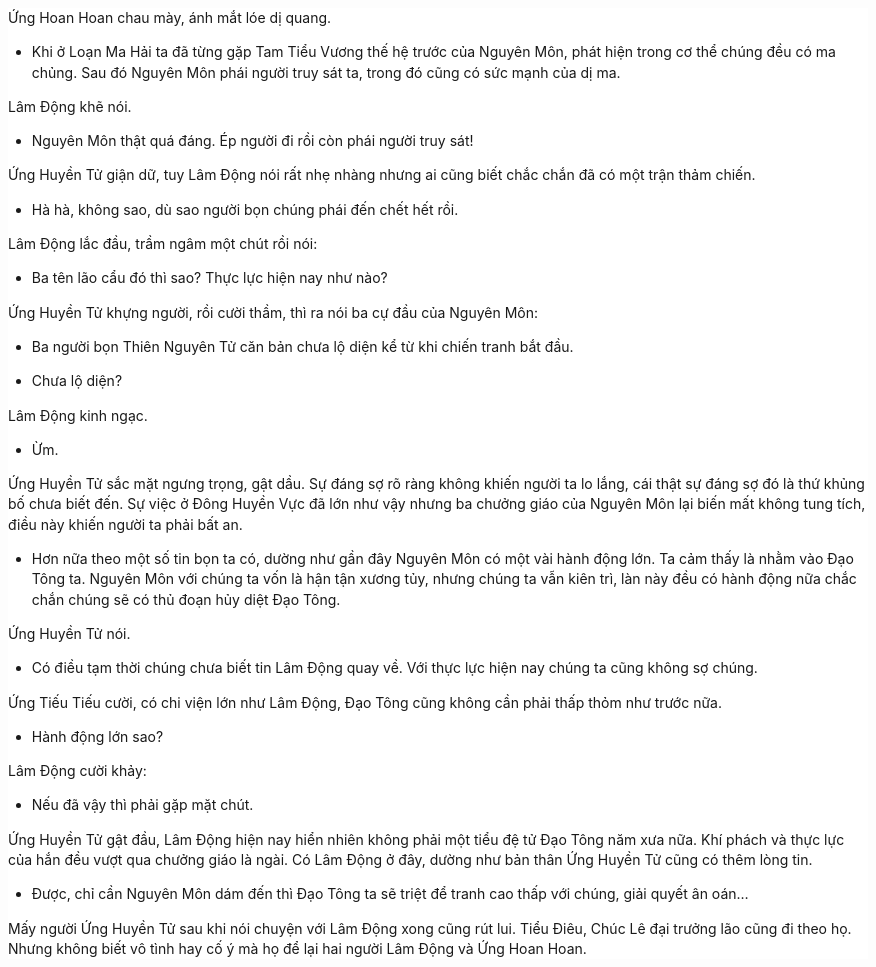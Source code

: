 Ứng Hoan Hoan chau mày, ánh mắt lóe dị quang.

- Khi ở Loạn Ma Hải ta đã từng gặp Tam Tiểu Vương thế hệ trước của Nguyên Môn, phát hiện trong cơ thể chúng đều có ma chủng. Sau đó Nguyên Môn phái người truy sát ta, trong đó cũng có sức mạnh của dị ma.

Lâm Động khẽ nói.

- Nguyên Môn thật quá đáng. Ép người đi rồi còn phái người truy sát!

Ứng Huyền Tử giận dữ, tuy Lâm Động nói rất nhẹ nhàng nhưng ai cũng biết chắc chắn đã có một trận thảm chiến.

- Hà hà, không sao, dù sao người bọn chúng phái đến chết hết rồi.

Lâm Động lắc đầu, trầm ngâm một chút rồi nói:

- Ba tên lão cẩu đó thì sao? Thực lực hiện nay như nào?

Ứng Huyền Tử khựng người, rồi cười thầm, thì ra nói ba cự đầu của Nguyên Môn:

- Ba người bọn Thiên Nguyên Tử căn bản chưa lộ diện kể từ khi chiến tranh bắt đầu.

- Chưa lộ diện?

Lâm Động kinh ngạc.

- Ừm.

Ứng Huyền Tử sắc mặt ngưng trọng, gật dầu. Sự đáng sợ rõ ràng không khiến người ta lo lắng, cái thật sự đáng sợ đó là thứ khủng bố chưa biết đến. Sự việc ở Đông Huyền Vực đã lớn như vậy nhưng ba chưởng giáo của Nguyên Môn lại biến mất không tung tích, điều này khiến người ta phải bất an.

- Hơn nữa theo một số tin bọn ta có, dường như gần đây Nguyên Môn có một vài hành động lớn. Ta cảm thấy là nhằm vào Đạo Tông ta. Nguyên Môn với chúng ta vốn là hận tận xương tủy, nhưng chúng ta vẫn kiên trì, làn này đều có hành động nữa chắc chắn chúng sẽ có thủ đoạn hủy diệt Đạo Tông.

Ứng Huyền Tử nói.

- Có điều tạm thời chúng chưa biết tin Lâm Động quay về. Với thực lực hiện nay chúng ta cũng không sợ chúng.

Ứng Tiếu Tiếu cười, có chi viện lớn như Lâm Động, Đạo Tông cũng không cần phải thấp thỏm như trước nữa.

- Hành động lớn sao?

Lâm Động cười khảy:

- Nếu đã vậy thì phải gặp mặt chút.

Ứng Huyền Tử gật đầu, Lâm Động hiện nay hiển nhiên không phải một tiểu đệ tử Đạo Tông năm xưa nữa. Khí phách và thực lực của hắn đều vượt qua chưởng giáo là ngài. Có Lâm Động ở đây, dường như bản thân Ứng Huyền Tử cũng có thêm lòng tin.

- Được, chỉ cần Nguyên Môn dám đến thì Đạo Tông ta sẽ triệt để tranh cao thấp với chúng, giải quyết ân oán…

Mấy người Ứng Huyền Tử sau khi nói chuyện với Lâm Động xong cũng rút lui. Tiểu Điêu, Chúc Lê đại trưởng lão cũng đi theo họ. Nhưng không biết vô tình hay cố ý mà họ để lại hai người Lâm Động và Ứng Hoan Hoan.
